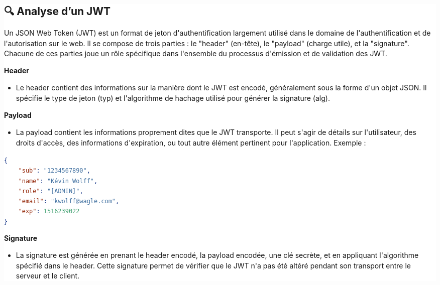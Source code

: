 ## 🔍 Analyse d’un JWT

Un JSON Web Token (JWT) est un format de jeton d'authentification largement utilisé dans le domaine de l'authentification et de l'autorisation sur le web. Il se compose de trois parties : le "header" (en-tête), le "payload" (charge utile), et la "signature". Chacune de ces parties joue un rôle spécifique dans l'ensemble du processus d'émission et de validation des JWT.

**Header**

- Le header contient des informations sur la manière dont le JWT est encodé, généralement sous la forme d'un objet JSON. Il spécifie le type de jeton (typ) et l'algorithme de hachage utilisé pour générer la signature (alg).

**Payload**

- La payload contient les informations proprement dites que le JWT transporte. Il peut s'agir de détails sur l'utilisateur, des droits d'accès, des informations d'expiration, ou tout autre élément pertinent pour l'application. Exemple :

```json
{
	"sub": "1234567890",
	"name": "Kévin Wolff",
	"role": "[ADMIN]", 
	"email": "kwolff@wagle.com", 
	"exp": 1516239022
}
```

**Signature**

- La signature est générée en prenant le header encodé, la payload encodée, une clé secrète, et en appliquant l'algorithme spécifié dans le header. Cette signature permet de vérifier que le JWT n'a pas été altéré pendant son transport entre le serveur et le client.
